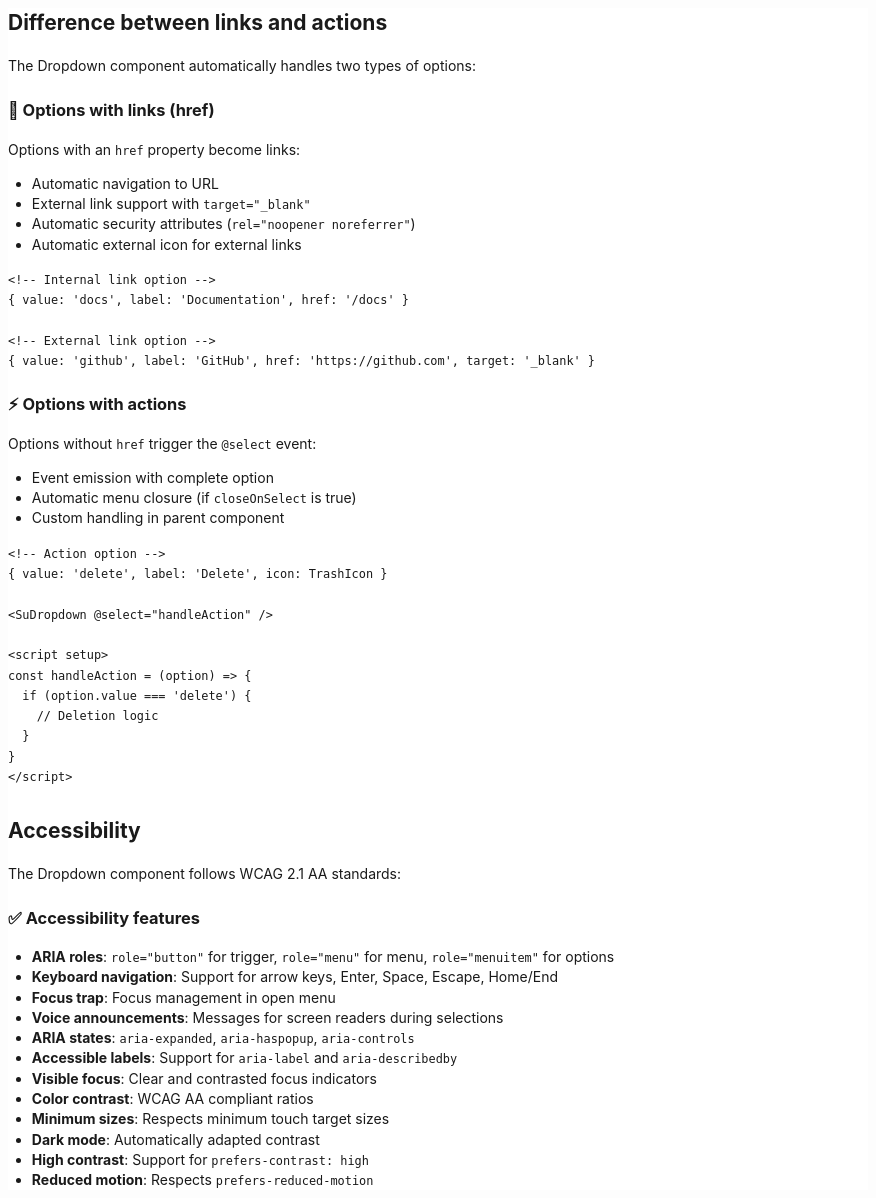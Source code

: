 ## Difference between links and actions

The Dropdown component automatically handles two types of options:

### 🔗 Options with links (href)

Options with an `href` property become links:
- Automatic navigation to URL
- External link support with `target="_blank"`
- Automatic security attributes (`rel="noopener noreferrer"`)
- Automatic external icon for external links

```vue
<!-- Internal link option -->
{ value: 'docs', label: 'Documentation', href: '/docs' }

<!-- External link option -->
{ value: 'github', label: 'GitHub', href: 'https://github.com', target: '_blank' }
```

### ⚡ Options with actions

Options without `href` trigger the `@select` event:
- Event emission with complete option
- Automatic menu closure (if `closeOnSelect` is true)
- Custom handling in parent component

```vue
<!-- Action option -->
{ value: 'delete', label: 'Delete', icon: TrashIcon }

<SuDropdown @select="handleAction" />

<script setup>
const handleAction = (option) => {
  if (option.value === 'delete') {
    // Deletion logic
  }
}
</script>
```

## Accessibility

The Dropdown component follows WCAG 2.1 AA standards:

### ✅ Accessibility features

- **ARIA roles**: `role="button"` for trigger, `role="menu"` for menu, `role="menuitem"` for options
- **Keyboard navigation**: Support for arrow keys, Enter, Space, Escape, Home/End
- **Focus trap**: Focus management in open menu
- **Voice announcements**: Messages for screen readers during selections
- **ARIA states**: `aria-expanded`, `aria-haspopup`, `aria-controls`
- **Accessible labels**: Support for `aria-label` and `aria-describedby`
- **Visible focus**: Clear and contrasted focus indicators
- **Color contrast**: WCAG AA compliant ratios
- **Minimum sizes**: Respects minimum touch target sizes
- **Dark mode**: Automatically adapted contrast
- **High contrast**: Support for `prefers-contrast: high`
- **Reduced motion**: Respects `prefers-reduced-motion`
